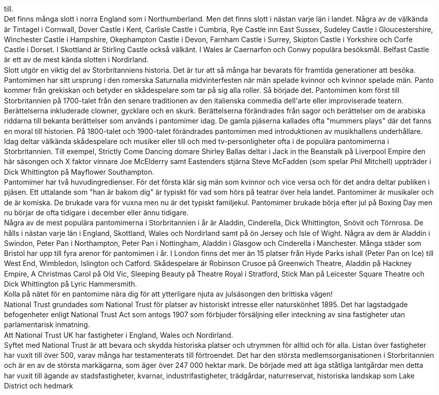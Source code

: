 till.<br/>Det finns många slott i norra England som i Northumberland. Men det finns slott i nästan varje län i landet. Några av de välkända är Tintagel i Cornwall, Dover Castle i Kent, Carlisle Castle i Cumbria, Rye Castle inn East Sussex, Sudeley Castle i Gloucestershire, Winchester Castle i Hampshire, Okephampton Castle i Devon, Farnham Castle i Surrey, Skipton Castle i Yorkshire och Corfe Castle i Dorset. I Skottland är Stirling Castle också välkänt. I Wales är Caernarfon och Conwy populära besöksmål. Belfast Castle är ett av de mest kända slotten i Nordirland.<br/>Slott utgör en viktig del av Storbritanniens historia. Det är tur att så många har bevarats för framtida generationer att besöka.<br/>Pantomimen har sitt ursprung i den romerska Saturnalia midvinterfesten när män spelade kvinnor och kvinnor spelade män. Panto kommer från grekiskan och betyder en skådespelare som tar på sig alla roller. Så började det. Pantomimen kom först till Storbritannien på 1700-talet från den senare traditionen av den italienska commedia dell'arte eller improviserade teatern. Berättelserna inkluderade clowner, gycklare och en skurk. Berättelserna förändrades från sagor och berättelser om de arabiska riddarna till bekanta berättelser som används i pantomimer idag. De gamla pjäserna kallades ofta "mummers plays" där det fanns en moral till historien. På 1800-talet och 1900-talet förändrades pantomimen med introduktionen av musikhallens underhållare. Idag deltar välkända skådespelare och musiker eller till och med tv-personligheter ofta i de populära pantomimerna i Storbritannien. Till exempel, Strictly Come Dancing domare Shirley Ballas deltar i Jack in the Beanstalk på Liverpool Empire den här säsongen och X faktor vinnare Joe McElderry samt Eastenders stjärna Steve McFadden (som spelar Phil Mitchell) uppträder i Dick Whittington på Mayflower Southampton.<br/>Pantomimer har två huvudingredienser. För det första klär sig män som kvinnor och vice versa och för det andra deltar publiken i pjäsen. Ett uttalande som "han är bakom dig" är typiskt för vad som hörs på teatrar över hela landet. Pantomimer är musikaler och de är komiska. De brukade vara för vuxna men nu är det typiskt familjekul. Pantomimer brukade börja efter jul på Boxing Day men nu börjar de ofta tidigare i december eller ännu tidigare.<br/>Några av de mest populära pantomimerna i Storbritannien i år är Aladdin, Cinderella, Dick Whittington, Snövit och Törnrosa. De hålls i nästan varje län i England, Skottland, Wales och Nordirland samt på ön Jersey och Isle of Wight. Några av dem är Aladdin i Swindon, Peter Pan i Northampton, Peter Pan i Nottingham, Aladdin i Glasgow och Cinderella i Manchester. Många städer som Bristol har upp till fyra arenor för pantomimen i år. I London finns det mer än 15 platser från Hyde Parks ishall (Peter Pan on Ice) till West End, Wimbledon, Islington och Catford. Skådespelare är Robinson Crusoe på Greenwich Theatre, Aladdin på Hackney Empire, A Christmas Carol på Old Vic, Sleeping Beauty på Theatre Royal i Stratford, Stick Man på Leicester Square Theatre och Dick Whittington på Lyric Hammersmith.<br/>Kolla på nätet för en pantomime nära dig för att ytterligare njuta av julsäsongen den brittiska vägen!<br/>National Trust grundades som National Trust för platser av historiskt intresse eller naturskönhet 1895. Det har lagstadgade befogenheter enligt National Trust Act som antogs 1907 som förbjuder försäljning eller inteckning av sina fastigheter utan parlamentarisk inmatning.<br/>Att National Trust UK har fastigheter i England, Wales och Nordirland.<br/>Syftet med National Trust är att bevara och skydda historiska platser och utrymmen för alltid och för alla. Listan över fastigheter har vuxit till över 500, varav många har testamenterats till förtroendet. Det har den största medlemsorganisationen i Storbritannien och är en av de största markägarna, som äger över 247 000 hektar mark. De började med att äga ståtliga lantgårdar men detta har vuxit till ägande av stadsfastigheter, kvarnar, industrifastigheter, trädgårdar, naturreservat, historiska landskap som Lake District och hedmark